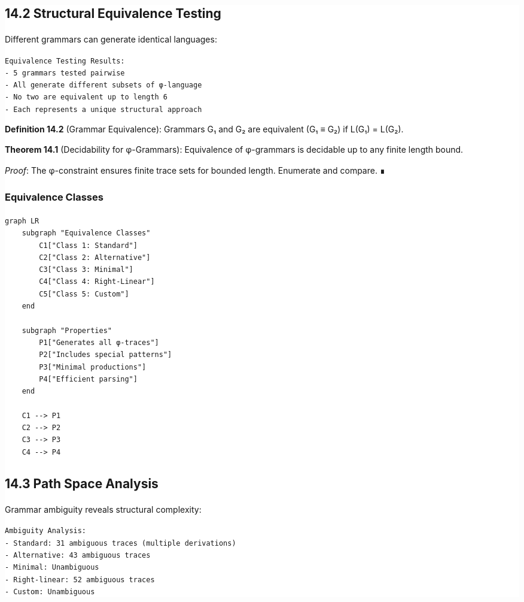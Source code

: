 ## 14.2 Structural Equivalence Testing

Different grammars can generate identical languages:

```text
Equivalence Testing Results:
- 5 grammars tested pairwise
- All generate different subsets of φ-language
- No two are equivalent up to length 6
- Each represents a unique structural approach
```

**Definition 14.2** (Grammar Equivalence): Grammars G₁ and G₂ are equivalent (G₁ ≡ G₂) if L(G₁) = L(G₂).

**Theorem 14.1** (Decidability for φ-Grammars): Equivalence of φ-grammars is decidable up to any finite length bound.

*Proof*: The φ-constraint ensures finite trace sets for bounded length. Enumerate and compare. ∎

### Equivalence Classes

```mermaid
graph LR
    subgraph "Equivalence Classes"
        C1["Class 1: Standard"]
        C2["Class 2: Alternative"]
        C3["Class 3: Minimal"]
        C4["Class 4: Right-Linear"]
        C5["Class 5: Custom"]
    end
    
    subgraph "Properties"
        P1["Generates all φ-traces"]
        P2["Includes special patterns"]
        P3["Minimal productions"]
        P4["Efficient parsing"]
    end
    
    C1 --> P1
    C2 --> P2
    C3 --> P3
    C4 --> P4
```

## 14.3 Path Space Analysis

Grammar ambiguity reveals structural complexity:

```text
Ambiguity Analysis:
- Standard: 31 ambiguous traces (multiple derivations)
- Alternative: 43 ambiguous traces
- Minimal: Unambiguous
- Right-linear: 52 ambiguous traces
- Custom: Unambiguous
```
